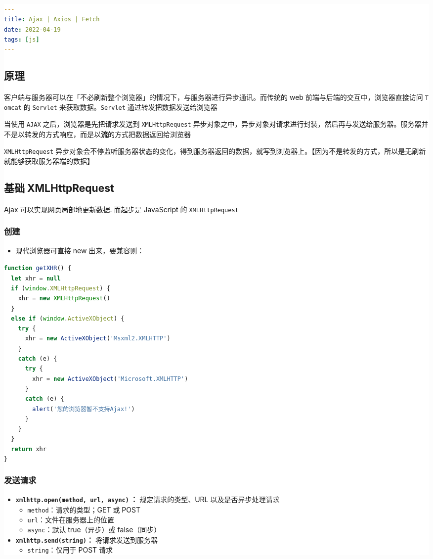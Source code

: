 ```yaml
---
title: Ajax | Axios | Fetch
date: 2022-04-19
tags: [js]
---
```


## 原理

客户端与服务器可以在「不必刷新整个浏览器」的情况下，与服务器进行异步通讯。而传统的 web 前端与后端的交互中，浏览器直接访问 `Tomcat` 的 `Servlet` 来获取数据。`Servlet` 通过转发把数据发送给浏览器

当使用 `AJAX` 之后，浏览器是先把请求发送到 `XMLHttpRequest` 异步对象之中，异步对象对请求进行封装，然后再与发送给服务器。服务器并不是以转发的方式响应，而是以**流**的方式把数据返回给浏览器

`XMLHttpRequest` 异步对象会不停监听服务器状态的变化，得到服务器返回的数据，就写到浏览器上。【因为不是转发的方式，所以是无刷新就能够获取服务器端的数据】

## 基础 XMLHttpRequest

Ajax 可以实现网页局部地更新数据. 而起步是 JavaScript 的 `XMLHttpRequest`

### 创建

- 现代浏览器可直接 new 出来，要兼容则：

```js
function getXHR() {
  let xhr = null
  if (window.XMLHttpRequest) {
    xhr = new XMLHttpRequest()
  }
  else if (window.ActiveXObject) {
    try {
      xhr = new ActiveXObject('Msxml2.XMLHTTP')
    }
    catch (e) {
      try {
        xhr = new ActiveXObject('Microsoft.XMLHTTP')
      }
      catch (e) {
        alert('您的浏览器暂不支持Ajax!')
      }
    }
  }
  return xhr
}
```

### 发送请求

- **`xmlhttp.open(method, url, async)` ：** 规定请求的类型、URL 以及是否异步处理请求
  - `method`：请求的类型；GET 或 POST
  - `url`：文件在服务器上的位置
  - `async`：默认 true（异步）或 false（同步）
- **`xmlhttp.send(string)`：** 将请求发送到服务器
  - `string`：仅用于 POST 请求
